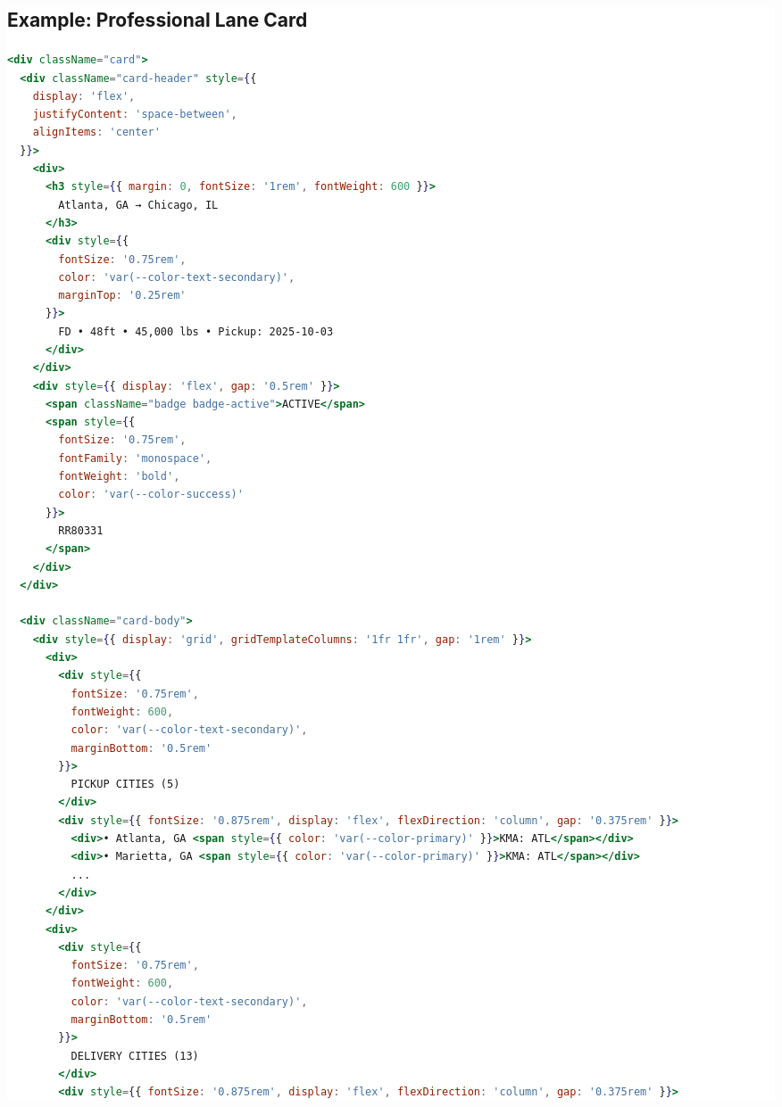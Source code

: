 
## Example: Professional Lane Card

```jsx
<div className="card">
  <div className="card-header" style={{ 
    display: 'flex', 
    justifyContent: 'space-between',
    alignItems: 'center' 
  }}>
    <div>
      <h3 style={{ margin: 0, fontSize: '1rem', fontWeight: 600 }}>
        Atlanta, GA → Chicago, IL
      </h3>
      <div style={{ 
        fontSize: '0.75rem', 
        color: 'var(--color-text-secondary)',
        marginTop: '0.25rem'
      }}>
        FD • 48ft • 45,000 lbs • Pickup: 2025-10-03
      </div>
    </div>
    <div style={{ display: 'flex', gap: '0.5rem' }}>
      <span className="badge badge-active">ACTIVE</span>
      <span style={{
        fontSize: '0.75rem',
        fontFamily: 'monospace',
        fontWeight: 'bold',
        color: 'var(--color-success)'
      }}>
        RR80331
      </span>
    </div>
  </div>
  
  <div className="card-body">
    <div style={{ display: 'grid', gridTemplateColumns: '1fr 1fr', gap: '1rem' }}>
      <div>
        <div style={{ 
          fontSize: '0.75rem', 
          fontWeight: 600, 
          color: 'var(--color-text-secondary)',
          marginBottom: '0.5rem'
        }}>
          PICKUP CITIES (5)
        </div>
        <div style={{ fontSize: '0.875rem', display: 'flex', flexDirection: 'column', gap: '0.375rem' }}>
          <div>• Atlanta, GA <span style={{ color: 'var(--color-primary)' }}>KMA: ATL</span></div>
          <div>• Marietta, GA <span style={{ color: 'var(--color-primary)' }}>KMA: ATL</span></div>
          ...
        </div>
      </div>
      <div>
        <div style={{ 
          fontSize: '0.75rem', 
          fontWeight: 600, 
          color: 'var(--color-text-secondary)',
          marginBottom: '0.5rem'
        }}>
          DELIVERY CITIES (13)
        </div>
        <div style={{ fontSize: '0.875rem', display: 'flex', flexDirection: 'column', gap: '0.375rem' }}>
```